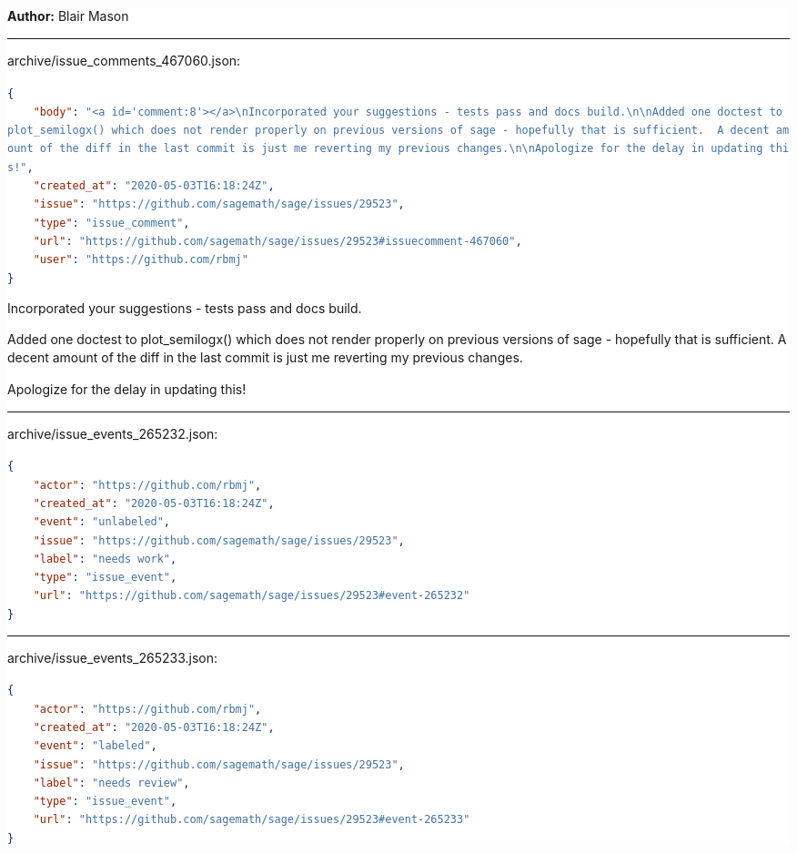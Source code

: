 **Author:** Blair Mason



---

archive/issue_comments_467060.json:
```json
{
    "body": "<a id='comment:8'></a>\nIncorporated your suggestions - tests pass and docs build.\n\nAdded one doctest to plot_semilogx() which does not render properly on previous versions of sage - hopefully that is sufficient.  A decent amount of the diff in the last commit is just me reverting my previous changes.\n\nApologize for the delay in updating this!",
    "created_at": "2020-05-03T16:18:24Z",
    "issue": "https://github.com/sagemath/sage/issues/29523",
    "type": "issue_comment",
    "url": "https://github.com/sagemath/sage/issues/29523#issuecomment-467060",
    "user": "https://github.com/rbmj"
}
```

<a id='comment:8'></a>
Incorporated your suggestions - tests pass and docs build.

Added one doctest to plot_semilogx() which does not render properly on previous versions of sage - hopefully that is sufficient.  A decent amount of the diff in the last commit is just me reverting my previous changes.

Apologize for the delay in updating this!



---

archive/issue_events_265232.json:
```json
{
    "actor": "https://github.com/rbmj",
    "created_at": "2020-05-03T16:18:24Z",
    "event": "unlabeled",
    "issue": "https://github.com/sagemath/sage/issues/29523",
    "label": "needs work",
    "type": "issue_event",
    "url": "https://github.com/sagemath/sage/issues/29523#event-265232"
}
```



---

archive/issue_events_265233.json:
```json
{
    "actor": "https://github.com/rbmj",
    "created_at": "2020-05-03T16:18:24Z",
    "event": "labeled",
    "issue": "https://github.com/sagemath/sage/issues/29523",
    "label": "needs review",
    "type": "issue_event",
    "url": "https://github.com/sagemath/sage/issues/29523#event-265233"
}
```
